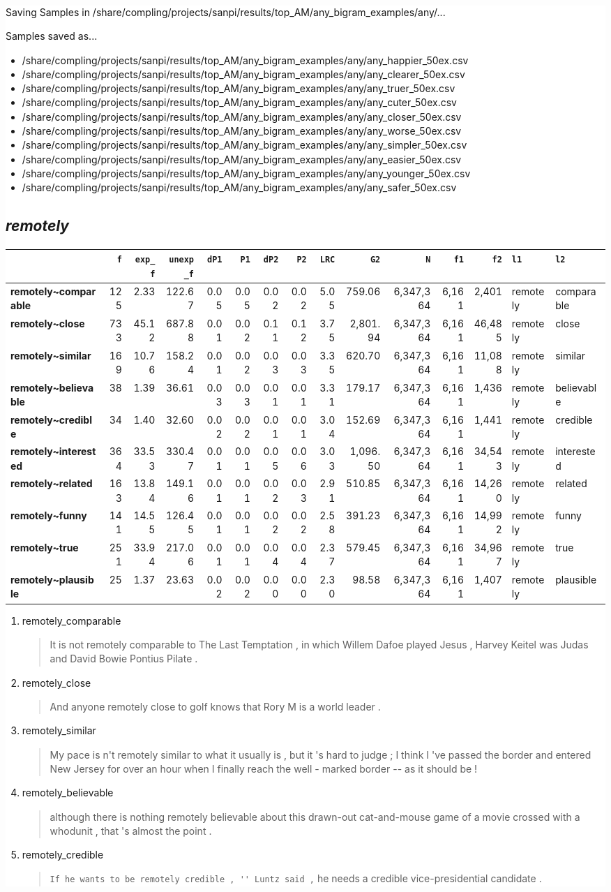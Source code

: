 Saving Samples in /share/compling/projects/sanpi/results/top_AM/any_bigram_examples/any/...

Samples saved as...
+ /share/compling/projects/sanpi/results/top_AM/any_bigram_examples/any/any_happier_50ex.csv
+ /share/compling/projects/sanpi/results/top_AM/any_bigram_examples/any/any_clearer_50ex.csv
+ /share/compling/projects/sanpi/results/top_AM/any_bigram_examples/any/any_truer_50ex.csv
+ /share/compling/projects/sanpi/results/top_AM/any_bigram_examples/any/any_cuter_50ex.csv
+ /share/compling/projects/sanpi/results/top_AM/any_bigram_examples/any/any_closer_50ex.csv
+ /share/compling/projects/sanpi/results/top_AM/any_bigram_examples/any/any_worse_50ex.csv
+ /share/compling/projects/sanpi/results/top_AM/any_bigram_examples/any/any_simpler_50ex.csv
+ /share/compling/projects/sanpi/results/top_AM/any_bigram_examples/any/any_easier_50ex.csv
+ /share/compling/projects/sanpi/results/top_AM/any_bigram_examples/any/any_younger_50ex.csv
+ /share/compling/projects/sanpi/results/top_AM/any_bigram_examples/any/any_safer_50ex.csv

## *remotely*


|                         |   `f` |   `exp_f` |   `unexp_f` |   `dP1` |   `P1` |   `dP2` |   `P2` |   `LRC` |     `G2` |       `N` |   `f1` |   `f2` | `l1`     | `l2`       |
|:------------------------|------:|----------:|------------:|--------:|-------:|--------:|-------:|--------:|---------:|----------:|-------:|-------:|:---------|:-----------|
| **remotely~comparable** |   125 |      2.33 |      122.67 |    0.05 |   0.05 |    0.02 |   0.02 |    5.05 |   759.06 | 6,347,364 |  6,161 |  2,401 | remotely | comparable |
| **remotely~close**      |   733 |     45.12 |      687.88 |    0.01 |   0.02 |    0.11 |   0.12 |    3.75 | 2,801.94 | 6,347,364 |  6,161 | 46,485 | remotely | close      |
| **remotely~similar**    |   169 |     10.76 |      158.24 |    0.01 |   0.02 |    0.03 |   0.03 |    3.35 |   620.70 | 6,347,364 |  6,161 | 11,088 | remotely | similar    |
| **remotely~believable** |    38 |      1.39 |       36.61 |    0.03 |   0.03 |    0.01 |   0.01 |    3.31 |   179.17 | 6,347,364 |  6,161 |  1,436 | remotely | believable |
| **remotely~credible**   |    34 |      1.40 |       32.60 |    0.02 |   0.02 |    0.01 |   0.01 |    3.04 |   152.69 | 6,347,364 |  6,161 |  1,441 | remotely | credible   |
| **remotely~interested** |   364 |     33.53 |      330.47 |    0.01 |   0.01 |    0.05 |   0.06 |    3.03 | 1,096.50 | 6,347,364 |  6,161 | 34,543 | remotely | interested |
| **remotely~related**    |   163 |     13.84 |      149.16 |    0.01 |   0.01 |    0.02 |   0.03 |    2.91 |   510.85 | 6,347,364 |  6,161 | 14,260 | remotely | related    |
| **remotely~funny**      |   141 |     14.55 |      126.45 |    0.01 |   0.01 |    0.02 |   0.02 |    2.58 |   391.23 | 6,347,364 |  6,161 | 14,992 | remotely | funny      |
| **remotely~true**       |   251 |     33.94 |      217.06 |    0.01 |   0.01 |    0.04 |   0.04 |    2.37 |   579.45 | 6,347,364 |  6,161 | 34,967 | remotely | true       |
| **remotely~plausible**  |    25 |      1.37 |       23.63 |    0.02 |   0.02 |    0.00 |   0.00 |    2.30 |    98.58 | 6,347,364 |  6,161 |  1,407 | remotely | plausible  |


1. remotely_comparable
   >  It is not remotely comparable to The Last Temptation , in which Willem Dafoe played Jesus , Harvey Keitel was Judas and David Bowie Pontius Pilate .

2. remotely_close
   >  And anyone remotely close to golf knows that Rory M is a world leader .

3. remotely_similar
   >  My pace is n't remotely similar to what it usually is , but it 's hard to judge ; I think I 've passed the border and entered New Jersey for over an hour when I finally reach the well - marked border -- as it should be !

4. remotely_believable
   >  although there is nothing remotely believable about this drawn-out cat-and-mouse game of a movie crossed with a whodunit , that 's almost the point .

5. remotely_credible
   >  `` If he wants to be remotely credible , '' Luntz said , `` he needs a credible vice-presidential candidate .
